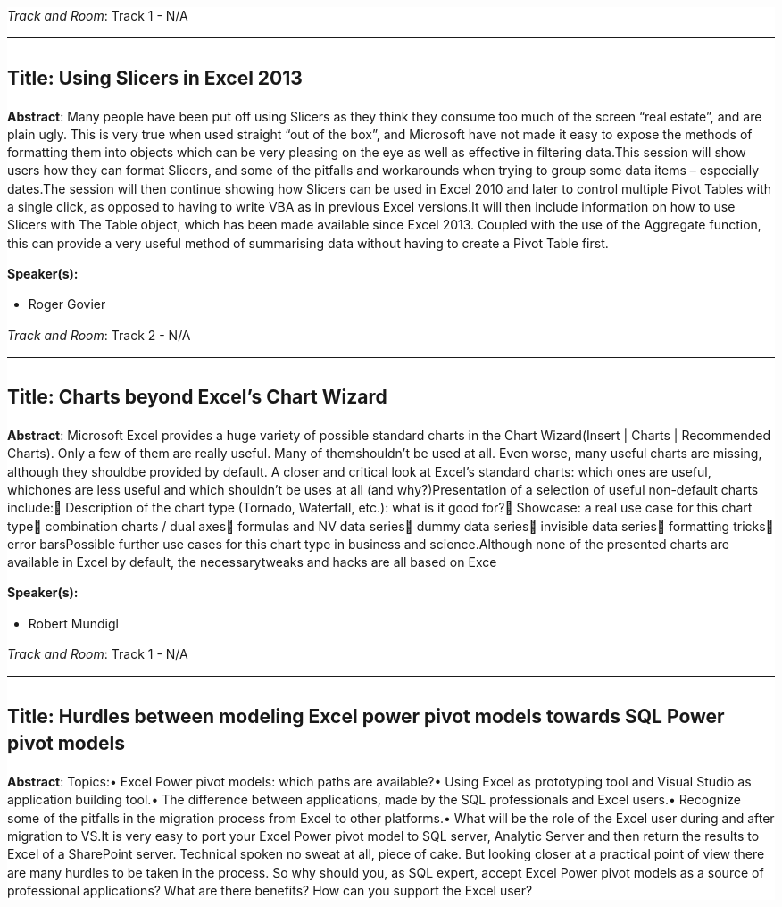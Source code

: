 *Track and Room*: Track 1 - N/A
 
----------------------------------------------------------------------------------- 
 
 
## Title: Using Slicers in Excel 2013
 
**Abstract**:
Many people have been put off using Slicers as they think they consume too much of the screen “real estate”, and are plain ugly. This is very true when used straight “out of the box”, and Microsoft have not made it easy to expose the methods of formatting them into objects which can be very pleasing on the eye as well as effective in filtering data.This session will show users how they can format Slicers, and some of the pitfalls and workarounds when trying to group some data items – especially dates.The session will then continue showing how Slicers can be used in Excel 2010 and later to control multiple Pivot Tables with a single click, as opposed to having to write VBA as in previous Excel versions.It will then include information on how to use Slicers with The Table object, which has been made available since Excel 2013. Coupled with the use of the Aggregate function, this can provide a very useful method of summarising data without having to create a Pivot Table first.
 
**Speaker(s):**
- Roger Govier
 
*Track and Room*: Track 2 - N/A
 
----------------------------------------------------------------------------------- 
 
 
## Title: Charts beyond Excel’s Chart Wizard
 
**Abstract**:
Microsoft Excel provides a huge variety of possible standard charts in the Chart Wizard(Insert | Charts | Recommended Charts). Only a few of them are really useful. Many of themshouldn’t be used at all. Even worse, many useful charts are missing, although they shouldbe provided by default.  A closer and critical look at Excel’s standard charts: which ones are useful, whichones are less useful and which shouldn’t be uses at all (and why?)Presentation of a selection of useful non-default charts include: Description of the chart type (Tornado, Waterfall, etc.): what is it good for? Showcase: a real use case for this chart type combination charts / dual axes formulas and NV data series dummy data series invisible data series formatting tricks error barsPossible further use cases for this chart type in business and science.Although none of the presented charts are available in Excel by default, the necessarytweaks and hacks are all based on Exce
 
**Speaker(s):**
- Robert Mundigl
 
*Track and Room*: Track 1 - N/A
 
----------------------------------------------------------------------------------- 
 
 
## Title: Hurdles between modeling Excel power pivot models towards SQL Power pivot models
 
**Abstract**:
Topics:•	Excel Power pivot models: which paths are available?•	Using Excel as prototyping tool and Visual Studio as application building tool.•	The difference between applications, made by the SQL professionals and Excel users.•	Recognize some of the pitfalls in the migration process from Excel to other platforms.•	What will be the role of the Excel user during and after migration to VS.It is very easy to port your Excel Power pivot model to SQL server, Analytic Server and then return the results to Excel of a SharePoint server. Technical spoken no sweat at all, piece of cake. But looking closer at a practical point of view there are many hurdles to be taken in the process. So why should you, as SQL expert,  accept Excel Power pivot models as a source of professional applications? What are there benefits? How can you support the Excel user?
 
